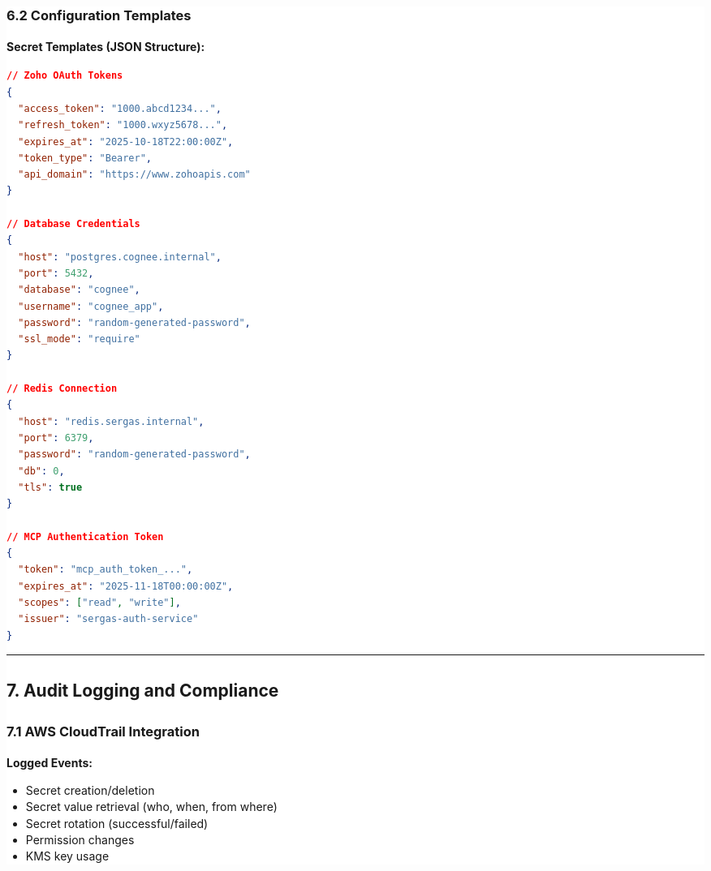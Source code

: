 ### 6.2 Configuration Templates

**Secret Templates (JSON Structure):**
```json
// Zoho OAuth Tokens
{
  "access_token": "1000.abcd1234...",
  "refresh_token": "1000.wxyz5678...",
  "expires_at": "2025-10-18T22:00:00Z",
  "token_type": "Bearer",
  "api_domain": "https://www.zohoapis.com"
}

// Database Credentials
{
  "host": "postgres.cognee.internal",
  "port": 5432,
  "database": "cognee",
  "username": "cognee_app",
  "password": "random-generated-password",
  "ssl_mode": "require"
}

// Redis Connection
{
  "host": "redis.sergas.internal",
  "port": 6379,
  "password": "random-generated-password",
  "db": 0,
  "tls": true
}

// MCP Authentication Token
{
  "token": "mcp_auth_token_...",
  "expires_at": "2025-11-18T00:00:00Z",
  "scopes": ["read", "write"],
  "issuer": "sergas-auth-service"
}
```

---

## 7. Audit Logging and Compliance

### 7.1 AWS CloudTrail Integration

**Logged Events:**
- Secret creation/deletion
- Secret value retrieval (who, when, from where)
- Secret rotation (successful/failed)
- Permission changes
- KMS key usage
